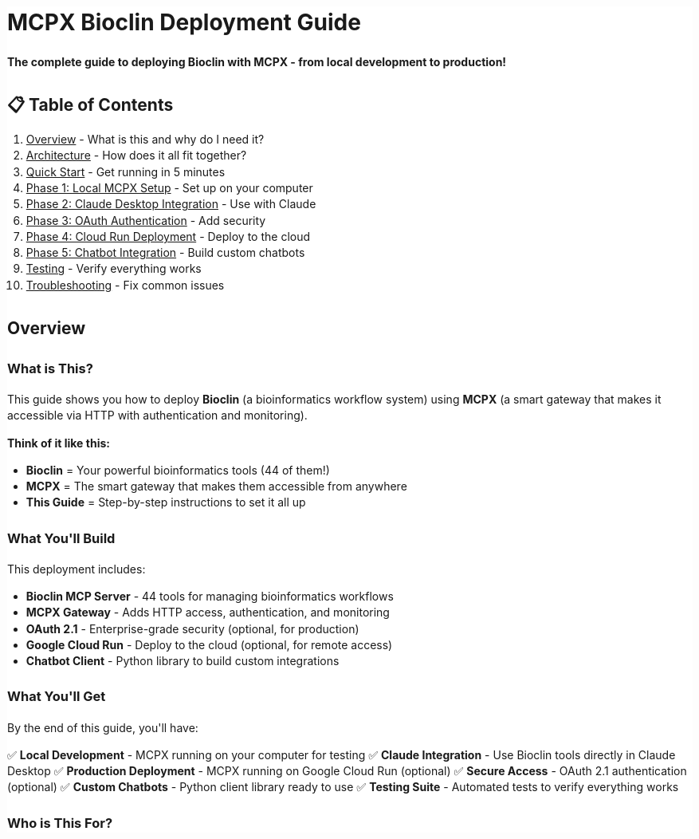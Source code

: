 # MCPX Bioclin Deployment Guide

**The complete guide to deploying Bioclin with MCPX - from local development to production!**

## 📋 Table of Contents

1. [Overview](#overview) - What is this and why do I need it?
2. [Architecture](#architecture) - How does it all fit together?
3. [Quick Start](#quick-start) - Get running in 5 minutes
4. [Phase 1: Local MCPX Setup](#phase-1-local-mcpx-setup) - Set up on your computer
5. [Phase 2: Claude Desktop Integration](#phase-2-claude-desktop-integration) - Use with Claude
6. [Phase 3: OAuth Authentication](#phase-3-oauth-authentication) - Add security
7. [Phase 4: Cloud Run Deployment](#phase-4-cloud-run-deployment) - Deploy to the cloud
8. [Phase 5: Chatbot Integration](#phase-5-chatbot-integration) - Build custom chatbots
9. [Testing](#testing) - Verify everything works
10. [Troubleshooting](#troubleshooting) - Fix common issues

## Overview

### What is This?

This guide shows you how to deploy **Bioclin** (a bioinformatics workflow system) using **MCPX** (a smart gateway that makes it accessible via HTTP with authentication and monitoring).

**Think of it like this:**
- **Bioclin** = Your powerful bioinformatics tools (44 of them!)
- **MCPX** = The smart gateway that makes them accessible from anywhere
- **This Guide** = Step-by-step instructions to set it all up

### What You'll Build

This deployment includes:
- **Bioclin MCP Server** - 44 tools for managing bioinformatics workflows
- **MCPX Gateway** - Adds HTTP access, authentication, and monitoring
- **OAuth 2.1** - Enterprise-grade security (optional, for production)
- **Google Cloud Run** - Deploy to the cloud (optional, for remote access)
- **Chatbot Client** - Python library to build custom integrations

### What You'll Get

By the end of this guide, you'll have:

✅ **Local Development** - MCPX running on your computer for testing
✅ **Claude Integration** - Use Bioclin tools directly in Claude Desktop
✅ **Production Deployment** - MCPX running on Google Cloud Run (optional)
✅ **Secure Access** - OAuth 2.1 authentication (optional)
✅ **Custom Chatbots** - Python client library ready to use
✅ **Testing Suite** - Automated tests to verify everything works

### Who is This For?
